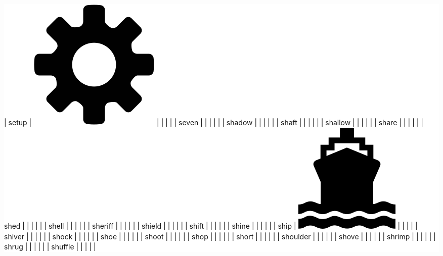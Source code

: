 | setup | <img src="pictograms/setup.svg"> |  |  |  |
| seven |  |  |  |  |
| shadow |  |  |  |  |
| shaft |  |  |  |  |
| shallow |  |  |  |  |
| share |  |  |  |  |
| shed |  |  |  |  |
| shell |  |  |  |  |
| sheriff |  |  |  |  |
| shield |  |  |  |  |
| shift |  |  |  |  |
| shine |  |  |  |  |
| ship | <img src="pictograms/ship.svg"> |  |  |  |
| shiver |  |  |  |  |
| shock |  |  |  |  |
| shoe |  |  |  |  |
| shoot |  |  |  |  |
| shop |  |  |  |  |
| short |  |  |  |  |
| shoulder |  |  |  |  |
| shove |  |  |  |  |
| shrimp |  |  |  |  |
| shrug |  |  |  |  |
| shuffle |  |  |  |  |